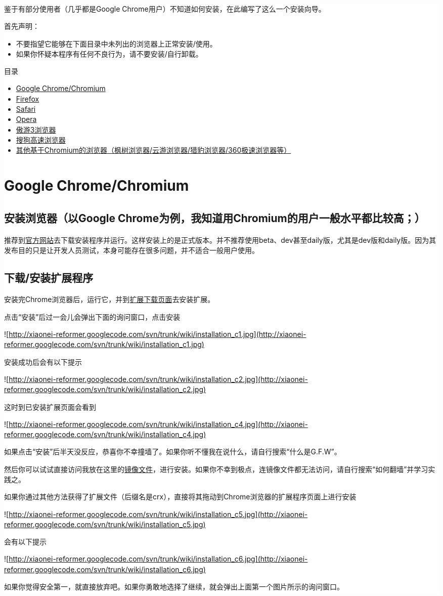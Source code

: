 鉴于有部分使用者（几乎都是Google Chrome用户）不知道如何安装，在此编写了这么一个安装向导。

首先声明：
  * 不要指望它能够在下面目录中未列出的浏览器上正常安装/使用。
  * 如果你怀疑本程序有任何不良行为，请不要安装/自行卸载。

目录
  * [Google Chrome/Chromium](Installation#Google_Chrome/Chromium.md)
  * [Firefox](Installation#Firefox.md)
  * [Safari](Installation#Safari.md)
  * [Opera](Installation#Opera.md)
  * [傲游3浏览器](Installation#Maxthon3.md)
  * [搜狗高速浏览器](Installation#Sogou.md)
  * [其他基于Chromium的浏览器（枫树浏览器/云游浏览器/猎豹浏览器/360极速浏览器等）](Installation#%E5%85%B6%E4%BB%96%E5%9F%BA%E4%BA%8EChromium%E7%9A%84%E6%B5%8F%E8%A7%88%E5%99%A8.md)

# Google Chrome/Chromium #
## 安装浏览器（以Google Chrome为例，我知道用Chromium的用户一般水平都比较高；） ##
推荐到[官方网站](http://www.google.com/chrome)去下载安装程序并运行。这样安装上的是正式版本。并不推荐使用beta、dev甚至daily版，尤其是dev版和daily版。因为其发布目的只是让开发人员测试，本身可能存在很多问题，并不适合一般用户使用。
## 下载/安装扩展程序 ##
安装完Chrome浏览器后，运行它，并到[扩展下载页面](https://chrome.google.com/extensions/detail/bafellppfmjodafekndapfceggodmkfc)去安装扩展。

点击“安装”后过一会儿会弹出下面的询问窗口，点击安装

![http://xiaonei-reformer.googlecode.com/svn/trunk/wiki/installation_c1.jpg](http://xiaonei-reformer.googlecode.com/svn/trunk/wiki/installation_c1.jpg)

安装成功后会有以下提示

![http://xiaonei-reformer.googlecode.com/svn/trunk/wiki/installation_c2.jpg](http://xiaonei-reformer.googlecode.com/svn/trunk/wiki/installation_c2.jpg)

这时到已安装扩展页面会看到

![http://xiaonei-reformer.googlecode.com/svn/trunk/wiki/installation_c4.jpg](http://xiaonei-reformer.googlecode.com/svn/trunk/wiki/installation_c4.jpg)

如果点击“安装”后半天没反应，恭喜你不幸撞墙了。如果你听不懂我在说什么，请自行搜索“什么是G.F.W”。

然后你可以试试直接访问我放在这里的[镜像文件](http://xiaonei-reformer.googlecode.com/files/xiaonei_reformer.crx)，进行安装。如果你不幸到极点，连镜像文件都无法访问，请自行搜索“如何翻墙”并学习实践之。

如果你通过其他方法获得了扩展文件（后缀名是crx），直接将其拖动到Chrome浏览器的扩展程序页面上进行安装

![http://xiaonei-reformer.googlecode.com/svn/trunk/wiki/installation_c5.jpg](http://xiaonei-reformer.googlecode.com/svn/trunk/wiki/installation_c5.jpg)

会有以下提示

![http://xiaonei-reformer.googlecode.com/svn/trunk/wiki/installation_c6.jpg](http://xiaonei-reformer.googlecode.com/svn/trunk/wiki/installation_c6.jpg)

如果你觉得安全第一，就直接放弃吧。如果你勇敢地选择了继续，就会弹出上面第一个图片所示的询问窗口。

